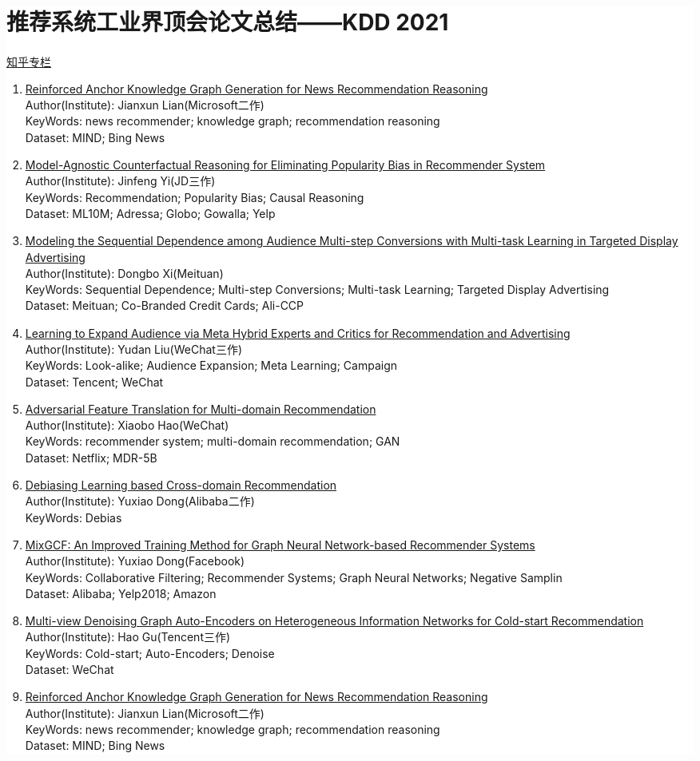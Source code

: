 # 推荐系统工业界顶会论文总结——KDD 2021

[知乎专栏](https://zhuanlan.zhihu.com/p/467276380)


1. [Reinforced Anchor Knowledge Graph Generation for News Recommendation Reasoning](https://www.microsoft.com/en-us/research/uploads/prod/2021/05/KDD2021-anchorkg.pdf)  
Author(Institute): Jianxun Lian(Microsoft二作)  
KeyWords: news recommender; knowledge graph; recommendation reasoning  
Dataset: MIND; Bing News  

2. [Model-Agnostic Counterfactual Reasoning for Eliminating Popularity Bias in Recommender System](https://arxiv.org/pdf/2010.15363.pdf)  
Author(Institute): Jinfeng Yi(JD三作)  
KeyWords: Recommendation; Popularity Bias; Causal Reasoning  
Dataset: ML10M; Adressa; Globo; Gowalla; Yelp  

3. [Modeling the Sequential Dependence among Audience Multi-step Conversions with Multi-task Learning in Targeted Display Advertising](https://arxiv.org/pdf/2105.08489.pdf)  
Author(Institute): Dongbo Xi(Meituan)  
KeyWords: Sequential Dependence; Multi-step Conversions; Multi-task Learning; Targeted Display Advertising  
Dataset: Meituan; Co-Branded Credit Cards; Ali-CCP 

4. [Learning to Expand Audience via Meta Hybrid Experts and Critics for Recommendation and Advertising](https://arxiv.org/pdf/2105.14688.pdf)  
Author(Institute): Yudan Liu(WeChat三作)  
KeyWords: Look-alike; Audience Expansion; Meta Learning; Campaign  
Dataset: Tencent; WeChat  

5. [Adversarial Feature Translation for Multi-domain Recommendation](https://nlp.csai.tsinghua.edu.cn/~xrb/publications/KDD-2021_AFT.pdf)  
Author(Institute): Xiaobo Hao(WeChat)  
KeyWords: recommender system; multi-domain recommendation; GAN  
Dataset: Netflix; MDR-5B  

6. [Debiasing Learning based Cross-domain Recommendation](https://dl.acm.org/doi/abs/10.1145/3447548.3467067)  
Author(Institute): Yuxiao Dong(Alibaba二作)  
KeyWords: Debias  

7. [MixGCF: An Improved Training Method for Graph Neural Network-based Recommender Systems](https://keg.cs.tsinghua.edu.cn/jietang/publications/KDD21-Huang-et-al-MixGCF.pdf)  
Author(Institute): Yuxiao Dong(Facebook)  
KeyWords: Collaborative Filtering; Recommender Systems; Graph Neural Networks; Negative Samplin  
Dataset: Alibaba; Yelp2018; Amazon  

8. [Multi-view Denoising Graph Auto-Encoders on Heterogeneous Information Networks for Cold-start Recommendation](https://dl.acm.org/doi/10.1145/3447548.3467427)  
Author(Institute): Hao Gu(Tencent三作)  
KeyWords: Cold-start; Auto-Encoders; Denoise  
Dataset: WeChat  

9. [Reinforced Anchor Knowledge Graph Generation for News Recommendation Reasoning](https://www.microsoft.com/en-us/research/uploads/prod/2021/05/KDD2021-anchorkg.pdf)  
Author(Institute): Jianxun Lian(Microsoft二作)  
KeyWords: news recommender; knowledge graph; recommendation reasoning  
Dataset: MIND; Bing News  
